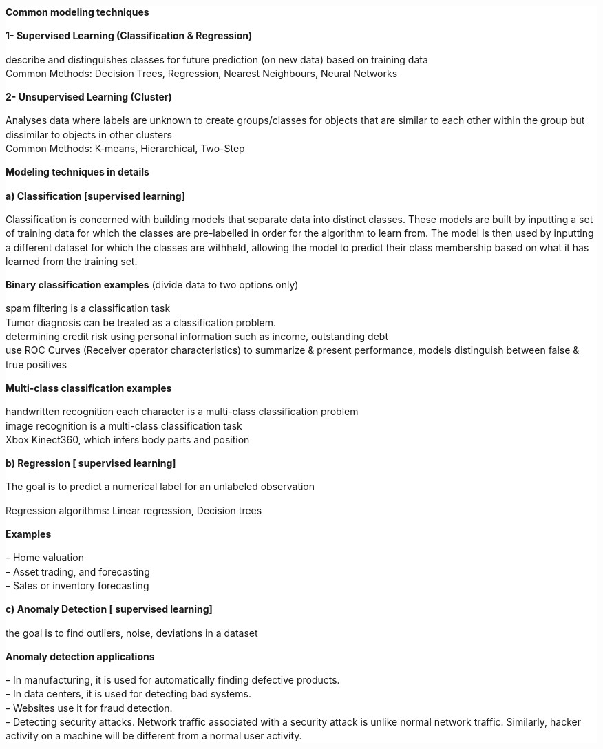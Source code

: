 **Common modeling techniques**

**1- Supervised Learning (Classification & Regression)**

describe and distinguishes classes for future prediction (on new data) based on training data  
Common Methods: Decision Trees, Regression, Nearest Neighbours, Neural Networks

**2- Unsupervised Learning (Cluster)**

Analyses data where labels are unknown to create groups/classes for objects that are similar to each other within the group but dissimilar to objects in other clusters  
Common Methods: K-means, Hierarchical, Two-Step

**Modeling techniques in details**

**a) Classification \[supervised learning\]**

Classification is concerned with building models that separate data into distinct classes. These models are built by inputting a set of training data for which the classes are pre-labelled in order for the algorithm to learn from. The model is then used by inputting a different dataset for which the classes are withheld, allowing the model to predict their class membership based on what it has learned from the training set.  

**Binary classification examples** (divide data to two options only)

spam filtering is a classification task  
Tumor diagnosis can be treated as a classification problem.  
determining credit risk using personal information such as income, outstanding debt  
use ROC Curves (Receiver operator characteristics) to summarize & present performance, models distinguish between false & true positives

**Multi-class classification examples**

handwritten recognition each character is a multi-class classification problem  
image recognition is a multi-class classification task  
Xbox Kinect360, which infers body parts and position

**b) Regression \[ supervised learning\]**

The goal is to predict a numerical label for an unlabeled observation

Regression algorithms: Linear regression, Decision trees

**Examples**

– Home valuation  
– Asset trading, and forecasting  
– Sales or inventory forecasting

**c) Anomaly Detection \[ supervised learning\]**

the goal is to find outliers, noise, deviations in a dataset

**Anomaly detection applications**

– In manufacturing, it is used for automatically finding defective products.  
– In data centers, it is used for detecting bad systems.  
– Websites use it for fraud detection.  
– Detecting security attacks. Network traffic associated with a security attack is unlike normal network traffic. Similarly, hacker activity on a machine will be different from a normal user activity.
